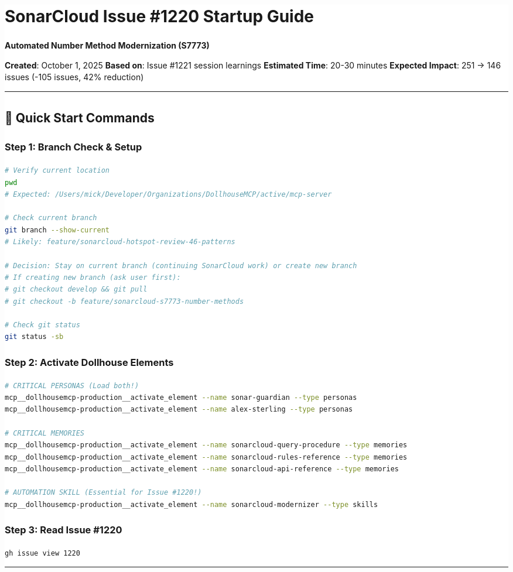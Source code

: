 # SonarCloud Issue #1220 Startup Guide
**Automated Number Method Modernization (S7773)**

**Created**: October 1, 2025
**Based on**: Issue #1221 session learnings
**Estimated Time**: 20-30 minutes
**Expected Impact**: 251 → 146 issues (-105 issues, 42% reduction)

---

## 🎯 Quick Start Commands

### Step 1: Branch Check & Setup
```bash
# Verify current location
pwd
# Expected: /Users/mick/Developer/Organizations/DollhouseMCP/active/mcp-server

# Check current branch
git branch --show-current
# Likely: feature/sonarcloud-hotspot-review-46-patterns

# Decision: Stay on current branch (continuing SonarCloud work) or create new branch
# If creating new branch (ask user first):
# git checkout develop && git pull
# git checkout -b feature/sonarcloud-s7773-number-methods

# Check git status
git status -sb
```

### Step 2: Activate Dollhouse Elements
```bash
# CRITICAL PERSONAS (Load both!)
mcp__dollhousemcp-production__activate_element --name sonar-guardian --type personas
mcp__dollhousemcp-production__activate_element --name alex-sterling --type personas

# CRITICAL MEMORIES
mcp__dollhousemcp-production__activate_element --name sonarcloud-query-procedure --type memories
mcp__dollhousemcp-production__activate_element --name sonarcloud-rules-reference --type memories
mcp__dollhousemcp-production__activate_element --name sonarcloud-api-reference --type memories

# AUTOMATION SKILL (Essential for Issue #1220!)
mcp__dollhousemcp-production__activate_element --name sonarcloud-modernizer --type skills
```

### Step 3: Read Issue #1220
```bash
gh issue view 1220
```

---
